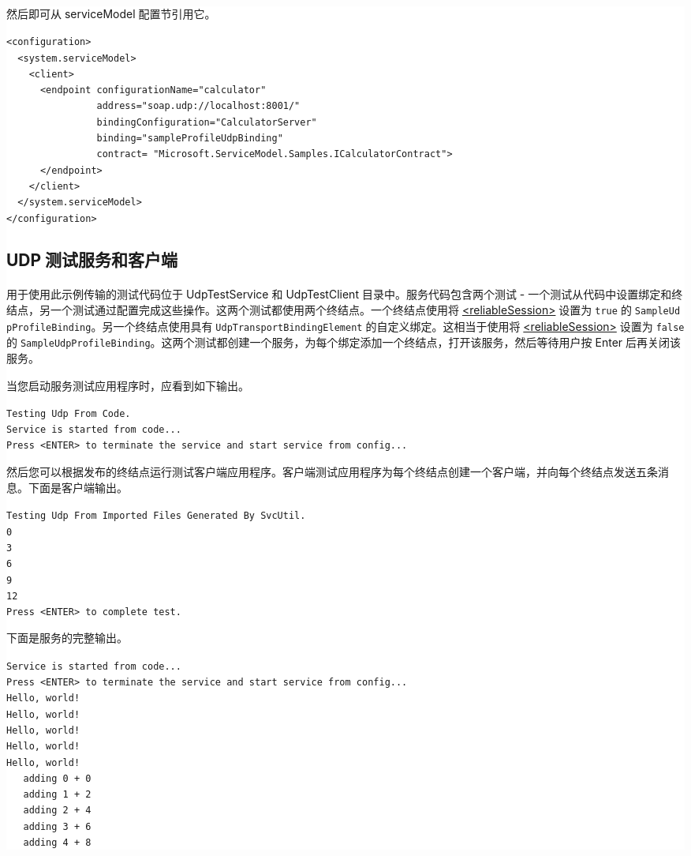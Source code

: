  然后即可从 serviceModel 配置节引用它。  
  
```  
<configuration>  
  <system.serviceModel>  
    <client>  
      <endpoint configurationName="calculator"  
                address="soap.udp://localhost:8001/"   
                bindingConfiguration="CalculatorServer"  
                binding="sampleProfileUdpBinding"   
                contract= "Microsoft.ServiceModel.Samples.ICalculatorContract">  
      </endpoint>  
    </client>  
  </system.serviceModel>  
</configuration>  
```  
  
## UDP 测试服务和客户端  
 用于使用此示例传输的测试代码位于 UdpTestService 和 UdpTestClient 目录中。服务代码包含两个测试 \- 一个测试从代码中设置绑定和终结点，另一个测试通过配置完成这些操作。这两个测试都使用两个终结点。一个终结点使用将 [\<reliableSession\>](http://msdn.microsoft.com/zh-cn/9c93818a-7dfa-43d5-b3a1-1aafccf3a00b) 设置为 `true` 的 `SampleUdpProfileBinding`。另一个终结点使用具有 `UdpTransportBindingElement` 的自定义绑定。这相当于使用将 [\<reliableSession\>](http://msdn.microsoft.com/zh-cn/9c93818a-7dfa-43d5-b3a1-1aafccf3a00b) 设置为 `false` 的 `SampleUdpProfileBinding`。这两个测试都创建一个服务，为每个绑定添加一个终结点，打开该服务，然后等待用户按 Enter 后再关闭该服务。  
  
 当您启动服务测试应用程序时，应看到如下输出。  
  
```  
Testing Udp From Code.  
Service is started from code...  
Press <ENTER> to terminate the service and start service from config...  
```  
  
 然后您可以根据发布的终结点运行测试客户端应用程序。客户端测试应用程序为每个终结点创建一个客户端，并向每个终结点发送五条消息。下面是客户端输出。  
  
```  
Testing Udp From Imported Files Generated By SvcUtil.  
0  
3  
6  
9  
12  
Press <ENTER> to complete test.  
```  
  
 下面是服务的完整输出。  
  
```  
Service is started from code...  
Press <ENTER> to terminate the service and start service from config...  
Hello, world!  
Hello, world!  
Hello, world!  
Hello, world!  
Hello, world!  
   adding 0 + 0  
   adding 1 + 2  
   adding 2 + 4  
   adding 3 + 6  
   adding 4 + 8  
```  
  